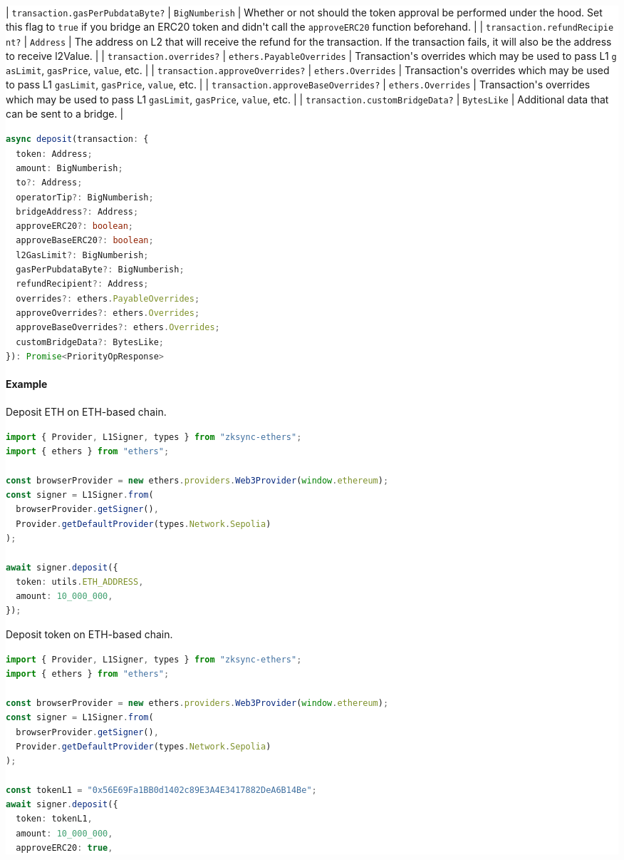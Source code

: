 | `transaction.gasPerPubdataByte?`    | `BigNumberish`            | Whether or not should the token approval be performed under the hood. Set this flag to `true` if you bridge an ERC20 token and didn't call the `approveERC20` function beforehand.                                          |
| `transaction.refundRecipient?`      | `Address`                 | The address on L2 that will receive the refund for the transaction. If the transaction fails, it will also be the address to receive l2Value.                                                                               |
| `transaction.overrides?`            | `ethers.PayableOverrides` | Transaction's overrides which may be used to pass L1 `gasLimit`, `gasPrice`, `value`, etc.                                                                                                                                  |
| `transaction.approveOverrides?`     | `ethers.Overrides`        | Transaction's overrides which may be used to pass L1 `gasLimit`, `gasPrice`, `value`, etc.                                                                                                                                  |
| `transaction.approveBaseOverrides?` | `ethers.Overrides`        | Transaction's overrides which may be used to pass L1 `gasLimit`, `gasPrice`, `value`, etc.                                                                                                                                  |
| `transaction.customBridgeData?`     | `BytesLike`               | Additional data that can be sent to a bridge.                                                                                                                                                                               |

```ts
async deposit(transaction: {
  token: Address;
  amount: BigNumberish;
  to?: Address;
  operatorTip?: BigNumberish;
  bridgeAddress?: Address;
  approveERC20?: boolean;
  approveBaseERC20?: boolean;
  l2GasLimit?: BigNumberish;
  gasPerPubdataByte?: BigNumberish;
  refundRecipient?: Address;
  overrides?: ethers.PayableOverrides;
  approveOverrides?: ethers.Overrides;
  approveBaseOverrides?: ethers.Overrides;
  customBridgeData?: BytesLike;
}): Promise<PriorityOpResponse>
```

#### Example

Deposit ETH on ETH-based chain.

```ts
import { Provider, L1Signer, types } from "zksync-ethers";
import { ethers } from "ethers";

const browserProvider = new ethers.providers.Web3Provider(window.ethereum);
const signer = L1Signer.from(
  browserProvider.getSigner(),
  Provider.getDefaultProvider(types.Network.Sepolia)
);

await signer.deposit({
  token: utils.ETH_ADDRESS,
  amount: 10_000_000,
});
```

Deposit token on ETH-based chain.

```ts
import { Provider, L1Signer, types } from "zksync-ethers";
import { ethers } from "ethers";

const browserProvider = new ethers.providers.Web3Provider(window.ethereum);
const signer = L1Signer.from(
  browserProvider.getSigner(),
  Provider.getDefaultProvider(types.Network.Sepolia)
);

const tokenL1 = "0x56E69Fa1BB0d1402c89E3A4E3417882DeA6B14Be";
await signer.deposit({
  token: tokenL1,
  amount: 10_000_000,
  approveERC20: true,
```